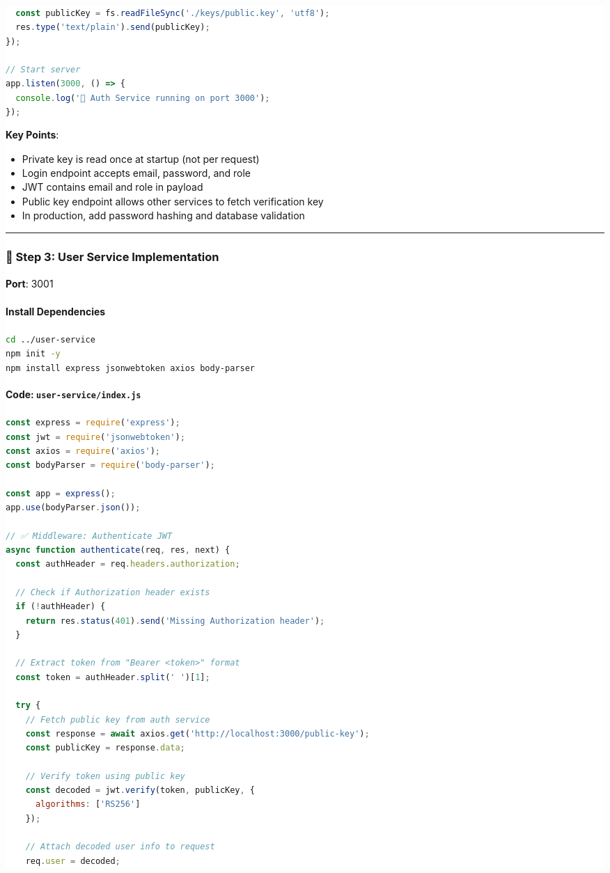 ```javascript
  const publicKey = fs.readFileSync('./keys/public.key', 'utf8');
  res.type('text/plain').send(publicKey);
});

// Start server
app.listen(3000, () => {
  console.log('🔐 Auth Service running on port 3000');
});
```

**Key Points**:
- Private key is read once at startup (not per request)
- Login endpoint accepts email, password, and role
- JWT contains email and role in payload
- Public key endpoint allows other services to fetch verification key
- In production, add password hashing and database validation

---

### 👤 Step 3: User Service Implementation

**Port**: 3001

#### Install Dependencies
```bash
cd ../user-service
npm init -y
npm install express jsonwebtoken axios body-parser
```

#### Code: `user-service/index.js`

```javascript
const express = require('express');
const jwt = require('jsonwebtoken');
const axios = require('axios');
const bodyParser = require('body-parser');

const app = express();
app.use(bodyParser.json());

// ✅ Middleware: Authenticate JWT
async function authenticate(req, res, next) {
  const authHeader = req.headers.authorization;

  // Check if Authorization header exists
  if (!authHeader) {
    return res.status(401).send('Missing Authorization header');
  }

  // Extract token from "Bearer <token>" format
  const token = authHeader.split(' ')[1];

  try {
    // Fetch public key from auth service
    const response = await axios.get('http://localhost:3000/public-key');
    const publicKey = response.data;

    // Verify token using public key
    const decoded = jwt.verify(token, publicKey, {
      algorithms: ['RS256']
    });

    // Attach decoded user info to request
    req.user = decoded;
```